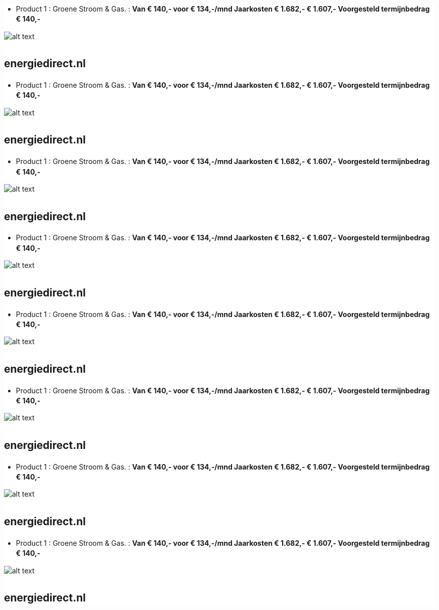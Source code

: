 - Product 1 :  Groene Stroom & Gas.  : **Van € 140,- voor € 134,-/mnd Jaarkosten € 1.682,- € 1.607,- Voorgesteld termijnbedrag € 140,-**  
 
![alt text](/img/el/energiedirect-3750kwh-1000M3-verbruik-1-jaar-week7.png "Vergelijk energietarieven energiedirect.nl")
## energiedirect.nl    

- Product 1 :  Groene Stroom & Gas.  : **Van € 140,- voor € 134,-/mnd Jaarkosten € 1.682,- € 1.607,- Voorgesteld termijnbedrag € 140,-**  
 
![alt text](/img/el/energiedirect-3750kwh-1000M3-verbruik-1-jaar-week7.png "Vergelijk energietarieven energiedirect.nl")
## energiedirect.nl    

- Product 1 :  Groene Stroom & Gas.  : **Van € 140,- voor € 134,-/mnd Jaarkosten € 1.682,- € 1.607,- Voorgesteld termijnbedrag € 140,-**  
 
![alt text](/img/el/energiedirect-3750kwh-1000M3-verbruik-1-jaar-week7.png "Vergelijk energietarieven energiedirect.nl")
## energiedirect.nl    

- Product 1 :  Groene Stroom & Gas.  : **Van € 140,- voor € 134,-/mnd Jaarkosten € 1.682,- € 1.607,- Voorgesteld termijnbedrag € 140,-**  
 
![alt text](/img/el/energiedirect-3750kwh-1000M3-verbruik-1-jaar-week7.png "Vergelijk energietarieven energiedirect.nl")
## energiedirect.nl    

- Product 1 :  Groene Stroom & Gas.  : **Van € 140,- voor € 134,-/mnd Jaarkosten € 1.682,- € 1.607,- Voorgesteld termijnbedrag € 140,-**  
 
![alt text](/img/el/energiedirect-3750kwh-1000M3-verbruik-1-jaar-week7.png "Vergelijk energietarieven energiedirect.nl")
## energiedirect.nl    

- Product 1 :  Groene Stroom & Gas.  : **Van € 140,- voor € 134,-/mnd Jaarkosten € 1.682,- € 1.607,- Voorgesteld termijnbedrag € 140,-**  
 
![alt text](/img/el/energiedirect-3750kwh-1000M3-verbruik-1-jaar-week7.png "Vergelijk energietarieven energiedirect.nl")
## energiedirect.nl    

- Product 1 :  Groene Stroom & Gas.  : **Van € 140,- voor € 134,-/mnd Jaarkosten € 1.682,- € 1.607,- Voorgesteld termijnbedrag € 140,-**  
 
![alt text](/img/el/energiedirect-3750kwh-1000M3-verbruik-1-jaar-week7.png "Vergelijk energietarieven energiedirect.nl")
## energiedirect.nl    

- Product 1 :  Groene Stroom & Gas.  : **Van € 140,- voor € 134,-/mnd Jaarkosten € 1.682,- € 1.607,- Voorgesteld termijnbedrag € 140,-**  
 
![alt text](/img/el/energiedirect-3750kwh-1000M3-verbruik-1-jaar-week7.png "Vergelijk energietarieven energiedirect.nl")
## energiedirect.nl    
